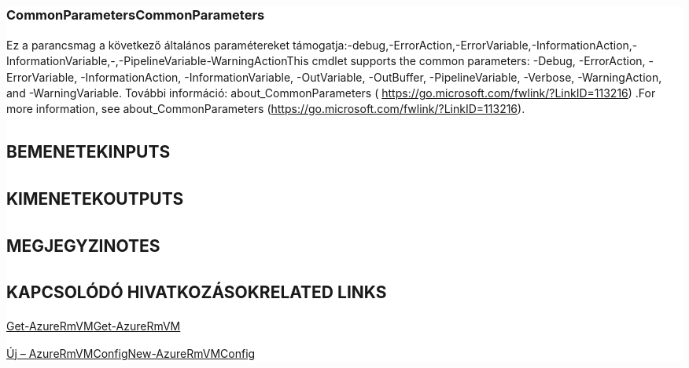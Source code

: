 ### <span data-ttu-id="53aff-163">CommonParameters</span><span class="sxs-lookup"><span data-stu-id="53aff-163">CommonParameters</span></span>
<span data-ttu-id="53aff-164">Ez a parancsmag a következő általános paramétereket támogatja:-debug,-ErrorAction,-ErrorVariable,-InformationAction,-InformationVariable,-,-PipelineVariable-WarningAction</span><span class="sxs-lookup"><span data-stu-id="53aff-164">This cmdlet supports the common parameters: -Debug, -ErrorAction, -ErrorVariable, -InformationAction, -InformationVariable, -OutVariable, -OutBuffer, -PipelineVariable, -Verbose, -WarningAction, and -WarningVariable.</span></span> <span data-ttu-id="53aff-165">További információ: about_CommonParameters ( https://go.microsoft.com/fwlink/?LinkID=113216) .</span><span class="sxs-lookup"><span data-stu-id="53aff-165">For more information, see about_CommonParameters (https://go.microsoft.com/fwlink/?LinkID=113216).</span></span>

## <span data-ttu-id="53aff-166">BEMENETEK</span><span class="sxs-lookup"><span data-stu-id="53aff-166">INPUTS</span></span>

## <span data-ttu-id="53aff-167">KIMENETEK</span><span class="sxs-lookup"><span data-stu-id="53aff-167">OUTPUTS</span></span>

## <span data-ttu-id="53aff-168">MEGJEGYZI</span><span class="sxs-lookup"><span data-stu-id="53aff-168">NOTES</span></span>

## <span data-ttu-id="53aff-169">KAPCSOLÓDÓ HIVATKOZÁSOK</span><span class="sxs-lookup"><span data-stu-id="53aff-169">RELATED LINKS</span></span>

[<span data-ttu-id="53aff-170">Get-AzureRmVM</span><span class="sxs-lookup"><span data-stu-id="53aff-170">Get-AzureRmVM</span></span>](./Get-AzureRmVM.md)

[<span data-ttu-id="53aff-171">Új – AzureRmVMConfig</span><span class="sxs-lookup"><span data-stu-id="53aff-171">New-AzureRmVMConfig</span></span>](./New-AzureRmVMConfig.md)


